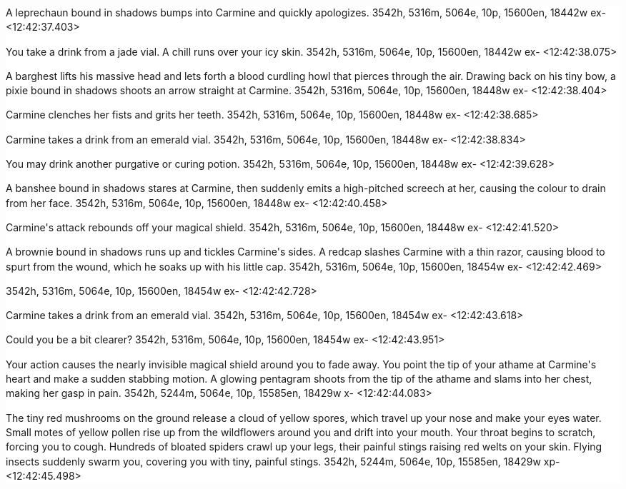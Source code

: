 
A leprechaun bound in shadows bumps into Carmine and quickly apologizes.
3542h, 5316m, 5064e, 10p, 15600en, 18442w ex- <12:42:37.403>

You take a drink from a jade vial.
A chill runs over your icy skin.
3542h, 5316m, 5064e, 10p, 15600en, 18442w ex- <12:42:38.075>


A barghest lifts his massive head and lets forth a blood curdling howl that 
pierces through the air.
Drawing back on his tiny bow, a pixie bound in shadows shoots an arrow straight 
at Carmine.
3542h, 5316m, 5064e, 10p, 15600en, 18448w ex- <12:42:38.404>


Carmine clenches her fists and grits her teeth.
3542h, 5316m, 5064e, 10p, 15600en, 18448w ex- <12:42:38.685>


Carmine takes a drink from an emerald vial.
3542h, 5316m, 5064e, 10p, 15600en, 18448w ex- <12:42:38.834>


You may drink another purgative or curing potion.
3542h, 5316m, 5064e, 10p, 15600en, 18448w ex- <12:42:39.628>


A banshee bound in shadows stares at Carmine, then suddenly emits a 
high-pitched screech at her, causing the colour to drain from her face.
3542h, 5316m, 5064e, 10p, 15600en, 18448w ex- <12:42:40.458>


Carmine's attack rebounds off your magical shield.
3542h, 5316m, 5064e, 10p, 15600en, 18448w ex- <12:42:41.520>


A brownie bound in shadows runs up and tickles Carmine's sides.
A redcap slashes Carmine with a thin razor, causing blood to spurt from the 
wound, which he soaks up with his little cap.
3542h, 5316m, 5064e, 10p, 15600en, 18454w ex- <12:42:42.469>

3542h, 5316m, 5064e, 10p, 15600en, 18454w ex- <12:42:42.728>


Carmine takes a drink from an emerald vial.
3542h, 5316m, 5064e, 10p, 15600en, 18454w ex- <12:42:43.618>

Could you be a bit clearer?
3542h, 5316m, 5064e, 10p, 15600en, 18454w ex- <12:42:43.951>


Your action causes the nearly invisible magical shield around you to fade away.
You point the tip of your athame at Carmine's heart and make a sudden stabbing 
motion. A glowing pentagram shoots from the tip of the athame and slams into 
her chest, making her gasp in pain.
3542h, 5244m, 5064e, 10p, 15585en, 18429w x- <12:42:44.083>


The tiny red mushrooms on the ground release a cloud of yellow spores, which 
travel up your nose and make your eyes water.
Small motes of yellow pollen rise up from the wildflowers around you and drift 
into your mouth. Your throat begins to scratch, forcing you to cough.
Hundreds of bloated spiders crawl up your legs, their painful stings raising 
red welts on your skin.
Flying insects suddenly swarm you, covering you with tiny, painful stings.
3542h, 5244m, 5064e, 10p, 15585en, 18429w xp- <12:42:45.498>
